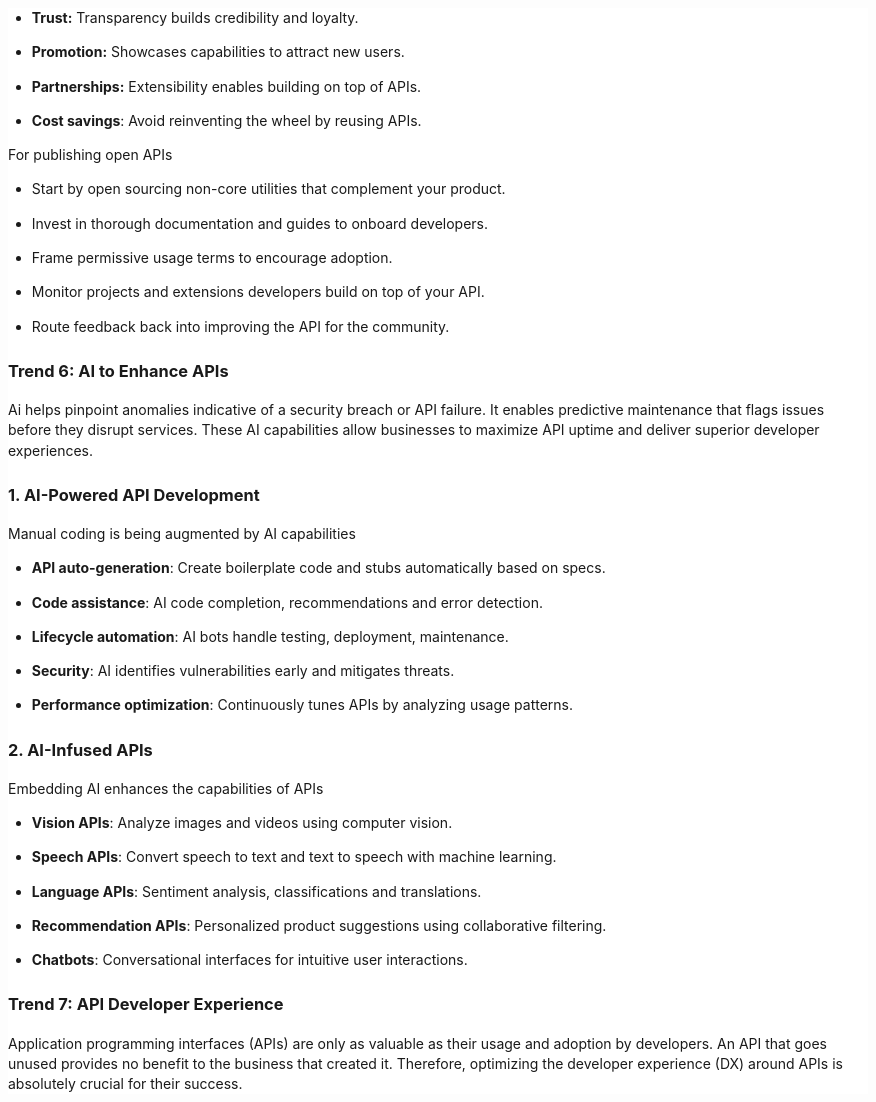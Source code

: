 - **Trust:** Transparency builds credibility and loyalty.

- **Promotion:** Showcases capabilities to attract new users.

- **Partnerships:** Extensibility enables building on top of APIs.

- **Cost savings**: Avoid reinventing the wheel by reusing APIs.

For publishing open APIs

- Start by open sourcing non-core utilities that complement your product.

- Invest in thorough documentation and guides to onboard developers.

- Frame permissive usage terms to encourage adoption.

- Monitor projects and extensions developers build on top of your API.

- Route feedback back into improving the API for the community.


### Trend 6: AI to Enhance APIs

Ai helps pinpoint anomalies indicative of a security breach or API failure. It enables predictive maintenance that flags issues before they disrupt services. These AI capabilities allow businesses to maximize API uptime and deliver superior developer experiences.

### 1. AI-Powered API Development

Manual coding is being augmented by AI capabilities

- **API auto-generation**: Create boilerplate code and stubs automatically based on specs.

- **Code assistance**: AI code completion, recommendations and error detection.

- **Lifecycle automation**: AI bots handle testing, deployment, maintenance.

- **Security**: AI identifies vulnerabilities early and mitigates threats.

- **Performance optimization**: Continuously tunes APIs by analyzing usage patterns.

### 2. AI-Infused APIs

Embedding AI enhances the capabilities of APIs

- **Vision APIs**: Analyze images and videos using computer vision.

- **Speech APIs**: Convert speech to text and text to speech with machine learning.

- **Language APIs**: Sentiment analysis, classifications and translations.

- **Recommendation APIs**: Personalized product suggestions using collaborative filtering.

- **Chatbots**: Conversational interfaces for intuitive user interactions.

### Trend 7: API Developer Experience

Application programming interfaces (APIs) are only as valuable as their usage and adoption by developers. An API that goes unused provides no benefit to the business that created it. Therefore, optimizing the developer experience (DX) around APIs is absolutely crucial for their success.
